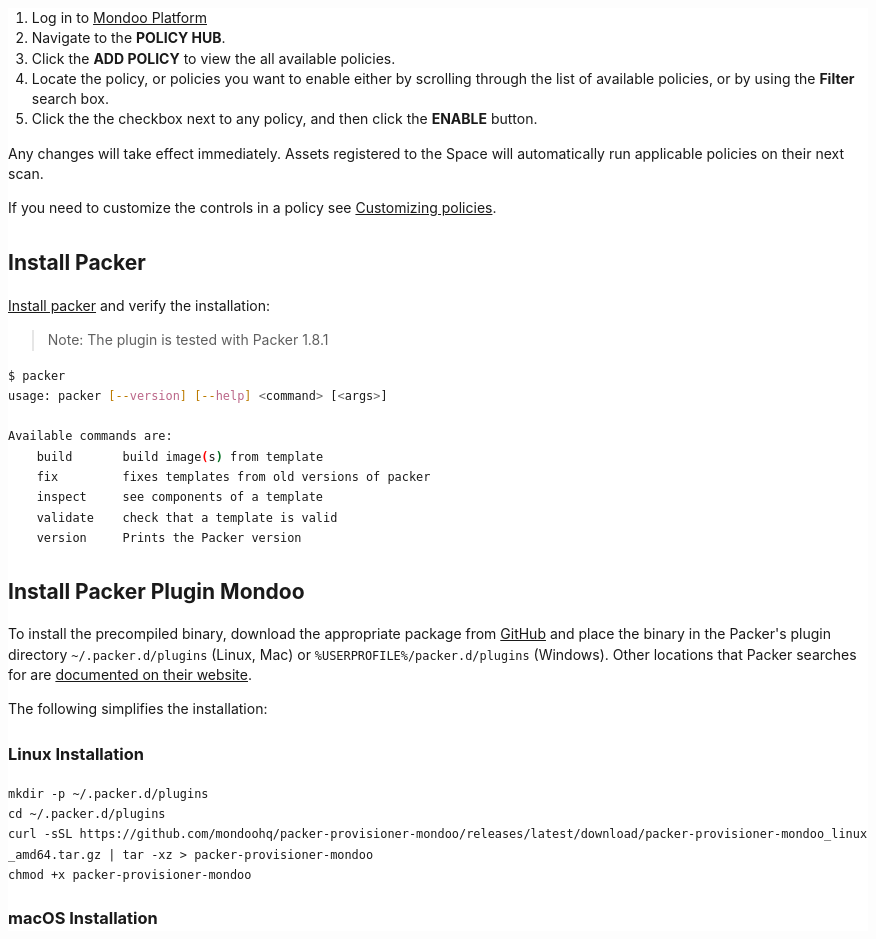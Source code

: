 1. Log in to [Mondoo Platform](https://console.mondoo.com)
2. Navigate to the **POLICY HUB**.
3. Click the **ADD POLICY** to view the all available policies.
4. Locate the policy, or policies you want to enable either by scrolling through the list of available policies, or by using the **Filter** search box.
5. Click the the checkbox next to any policy, and then click the **ENABLE** button.

Any changes will take effect immediately. Assets registered to the Space will automatically run applicable policies on their next scan.

If you need to customize the controls in a policy see [Customizing policies](https://mondoo.com/docs/tutorials/mondoo/policy-management/#customizing-policies).

## Install Packer

[Install packer](https://learn.hashicorp.com/tutorials/packer/get-started-install-cli) and verify the installation:

> Note: The plugin is tested with Packer 1.8.1

```bash
$ packer
usage: packer [--version] [--help] <command> [<args>]

Available commands are:
    build       build image(s) from template
    fix         fixes templates from old versions of packer
    inspect     see components of a template
    validate    check that a template is valid
    version     Prints the Packer version
```

## Install Packer Plugin Mondoo

To install the precompiled binary, download the appropriate package from [GitHub](https://github.com/mondoohq/packer-provisioner-mondoo/releases/latest) and place the binary in the Packer's plugin directory `~/.packer.d/plugins` (Linux, Mac) or `%USERPROFILE%/packer.d/plugins` (Windows). Other locations that Packer searches for are [documented on their website](https://www.packer.io/docs/extending/plugins.html#installing-plugins).

The following simplifies the installation:

### Linux Installation

```
mkdir -p ~/.packer.d/plugins
cd ~/.packer.d/plugins
curl -sSL https://github.com/mondoohq/packer-provisioner-mondoo/releases/latest/download/packer-provisioner-mondoo_linux_amd64.tar.gz | tar -xz > packer-provisioner-mondoo
chmod +x packer-provisioner-mondoo
```

### macOS Installation
